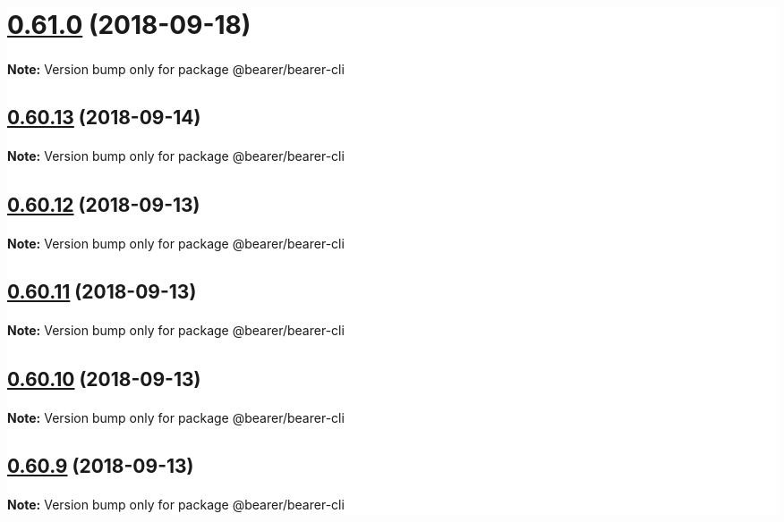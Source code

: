 



<a name="0.61.0"></a>
# [0.61.0](https://github.com/Bearer/bearer/compare/v0.60.13...v0.61.0) (2018-09-18)

**Note:** Version bump only for package @bearer/bearer-cli





<a name="0.60.13"></a>
## [0.60.13](https://github.com/Bearer/bearer/compare/v0.60.12...v0.60.13) (2018-09-14)

**Note:** Version bump only for package @bearer/bearer-cli





<a name="0.60.12"></a>
## [0.60.12](https://github.com/Bearer/bearer/compare/v0.60.11...v0.60.12) (2018-09-13)




**Note:** Version bump only for package @bearer/bearer-cli

<a name="0.60.11"></a>
## [0.60.11](https://github.com/Bearer/bearer/compare/v0.60.10...v0.60.11) (2018-09-13)




**Note:** Version bump only for package @bearer/bearer-cli

<a name="0.60.10"></a>
## [0.60.10](https://github.com/Bearer/bearer/compare/v0.60.9...v0.60.10) (2018-09-13)




**Note:** Version bump only for package @bearer/bearer-cli

<a name="0.60.9"></a>
## [0.60.9](https://github.com/Bearer/bearer/compare/v0.60.8...v0.60.9) (2018-09-13)




**Note:** Version bump only for package @bearer/bearer-cli
